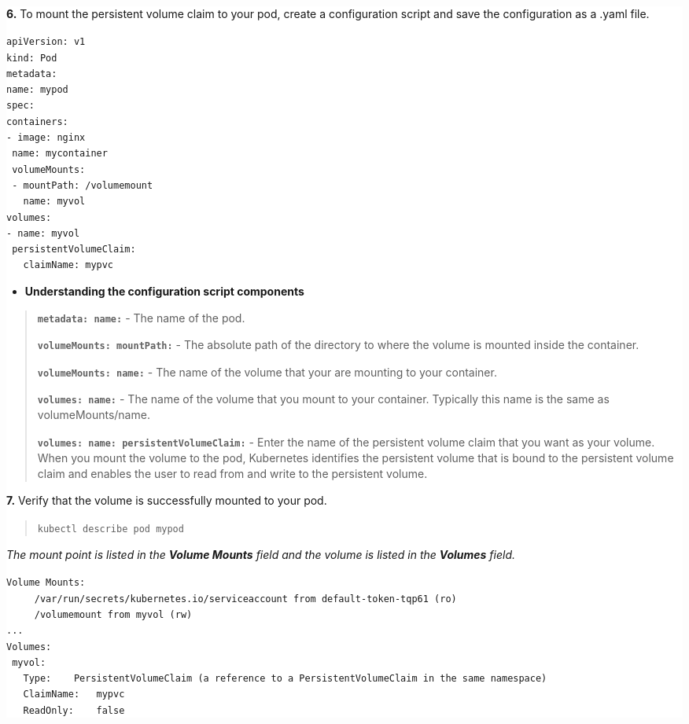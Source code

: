  **6.** To mount the persistent volume claim to your pod, create a configuration script and save the configuration as a .yaml file.

  ```
  apiVersion: v1
kind: Pod
metadata:
 name: mypod
spec:
 containers:
 - image: nginx
   name: mycontainer
   volumeMounts:
   - mountPath: /volumemount
     name: myvol
 volumes:
 - name: myvol
   persistentVolumeClaim:
     claimName: mypvc
```

* **Understanding the configuration script components**
> **`metadata: name:`** - The name of the pod.
>
> **`volumeMounts: mountPath:`** - The absolute path of the directory to where the volume is mounted inside the container.
>
> **`volumeMounts: name:`** - The name of the volume that your are mounting to your container.
>
> **`volumes: name:`** - The name of the volume that you mount to your container. Typically this name is the same as volumeMounts/name.
>
> **`volumes: name: persistentVolumeClaim:`** - Enter the name of the persistent volume claim that you want as your volume. When you mount the volume to the pod, Kubernetes identifies the persistent volume that is bound to the persistent volume claim and enables the user to read from and write to the persistent volume.


**7.** Verify that the volume is successfully mounted to your pod.

> `kubectl describe pod mypod`

 *The mount point is listed in the **Volume Mounts** field and the volume is listed in the **Volumes** field.*

```
Volume Mounts:
     /var/run/secrets/kubernetes.io/serviceaccount from default-token-tqp61 (ro)
     /volumemount from myvol (rw)
...
Volumes:
 myvol:
   Type:	PersistentVolumeClaim (a reference to a PersistentVolumeClaim in the same namespace)
   ClaimName:	mypvc
   ReadOnly:	false
```
